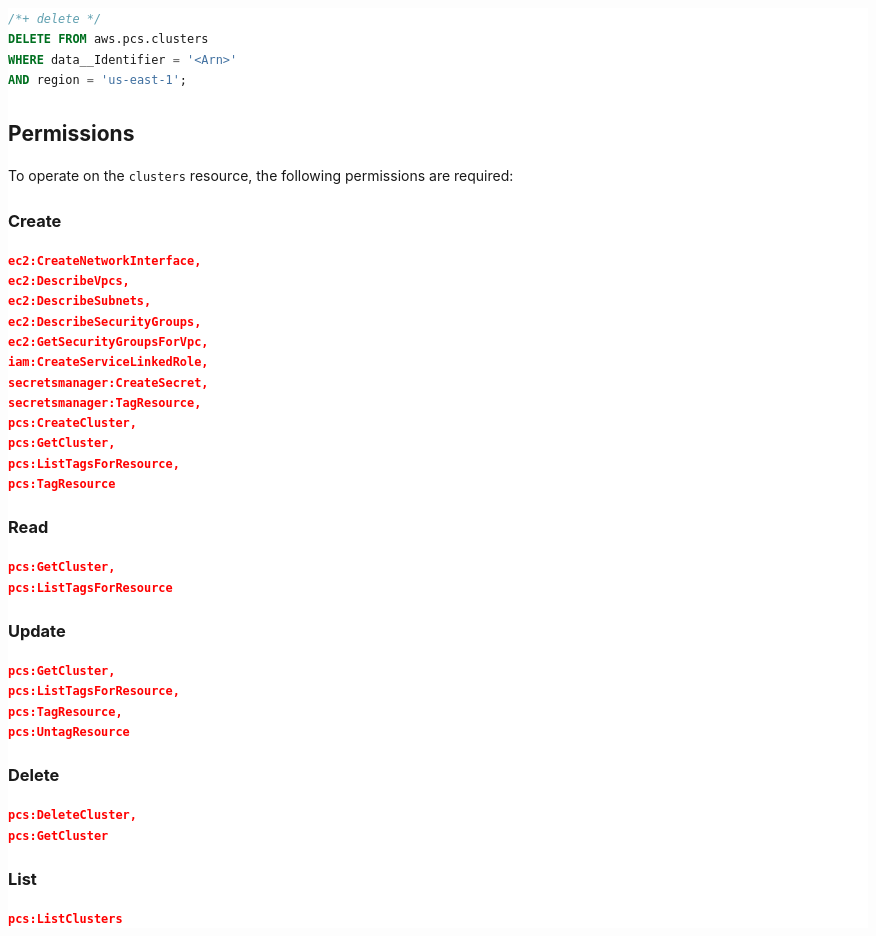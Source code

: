 ```sql
/*+ delete */
DELETE FROM aws.pcs.clusters
WHERE data__Identifier = '<Arn>'
AND region = 'us-east-1';
```

## Permissions

To operate on the <code>clusters</code> resource, the following permissions are required:

### Create
```json
ec2:CreateNetworkInterface,
ec2:DescribeVpcs,
ec2:DescribeSubnets,
ec2:DescribeSecurityGroups,
ec2:GetSecurityGroupsForVpc,
iam:CreateServiceLinkedRole,
secretsmanager:CreateSecret,
secretsmanager:TagResource,
pcs:CreateCluster,
pcs:GetCluster,
pcs:ListTagsForResource,
pcs:TagResource
```

### Read
```json
pcs:GetCluster,
pcs:ListTagsForResource
```

### Update
```json
pcs:GetCluster,
pcs:ListTagsForResource,
pcs:TagResource,
pcs:UntagResource
```

### Delete
```json
pcs:DeleteCluster,
pcs:GetCluster
```

### List
```json
pcs:ListClusters
```
